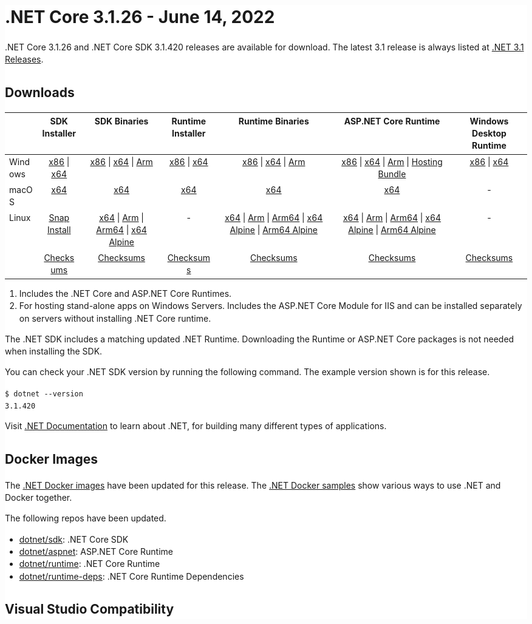 # .NET Core 3.1.26 - June 14, 2022

.NET Core 3.1.26 and .NET Core SDK 3.1.420 releases are available for download. The latest 3.1 release is always listed at [.NET 3.1 Releases](../README.md).

## Downloads

|           | SDK Installer                        | SDK Binaries                 | Runtime Installer                                        | Runtime Binaries                                 | ASP.NET Core Runtime           | Windows Desktop Runtime           |
| --------- | :------------------------------------------:     | :----------------------:                 | :---------------------------:                            | :-------------------------:                      | :-----------------:            |:-----------------:            |
| Windows   | [x86][dotnet-sdk-win-x86.exe] \| [x64][dotnet-sdk-win-x64.exe] | [x86][dotnet-sdk-win-x86.zip] \| [x64][dotnet-sdk-win-x64.zip] \| [Arm][dotnet-sdk-win-arm.zip] | [x86][dotnet-runtime-win-x86.exe] \| [x64][dotnet-runtime-win-x64.exe] | [x86][dotnet-runtime-win-x86.zip] \| [x64][dotnet-runtime-win-x64.zip] \| [Arm][dotnet-runtime-win-arm.zip]  | [x86][aspnetcore-runtime-win-x86.exe] \| [x64][aspnetcore-runtime-win-x64.exe] \| [Arm][aspnetcore-runtime-win-arm.zip] \| [Hosting Bundle][dotnet-hosting-win.exe] | [x86][windowsdesktop-runtime-win-x86.exe] \| [x64][windowsdesktop-runtime-win-x64.exe] |
| macOS     | [x64][dotnet-sdk-osx-x64.pkg]  | [x64][dotnet-sdk-osx-x64.tar.gz]     | [x64][dotnet-runtime-osx-x64.pkg] | [x64][dotnet-runtime-osx-x64.tar.gz] | [x64][aspnetcore-runtime-osx-x64.tar.gz] | - |
| Linux     |  [Snap Install](../install-linux.md)  | [x64][dotnet-sdk-linux-x64.tar.gz] \| [Arm][dotnet-sdk-linux-arm.tar.gz] \| [Arm64][dotnet-sdk-linux-arm64.tar.gz] \| [x64 Alpine][dotnet-sdk-linux-musl-x64.tar.gz] | - | [x64][dotnet-runtime-linux-x64.tar.gz] \| [Arm][dotnet-runtime-linux-arm.tar.gz] \| [Arm64][dotnet-runtime-linux-arm64.tar.gz] \| [x64 Alpine][dotnet-runtime-linux-musl-x64.tar.gz] \|  [Arm64 Alpine][dotnet-runtime-linux-musl-arm64.tar.gz]  | [x64][aspnetcore-runtime-linux-x64.tar.gz]  \| [Arm][aspnetcore-runtime-linux-arm.tar.gz] \| [Arm64][aspnetcore-runtime-linux-arm64.tar.gz] \| [x64 Alpine][aspnetcore-runtime-linux-musl-x64.tar.gz] \| [Arm64 Alpine][aspnetcore-runtime-linux-musl-arm64.tar.gz] | - |
|  | [Checksums][checksums-sdk]                             | [Checksums][checksums-sdk]                                          | [Checksums][checksums-runtime]                             | [Checksums][checksums-runtime] | [Checksums][checksums-runtime] | [Checksums][checksums-runtime] |

1. Includes the .NET Core and ASP.NET Core Runtimes.
2. For hosting stand-alone apps on Windows Servers. Includes the ASP.NET Core Module for IIS and can be installed separately on servers without installing .NET Core runtime.

The .NET SDK includes a matching updated .NET Runtime. Downloading the Runtime or ASP.NET Core packages is not needed when installing the SDK.

You can check your .NET SDK version by running the following command. The example version shown is for this release.

```console
$ dotnet --version
3.1.420
```

Visit [.NET Documentation](https://learn.microsoft.com/dotnet/core/) to learn about .NET, for building many different types of applications.

## Docker Images

The [.NET Docker images](https://hub.docker.com/_/microsoft-dotnet) have been updated for this release. The [.NET Docker samples](https://github.com/dotnet/dotnet-docker/blob/main/samples/README.md) show various ways to use .NET and Docker together.

The following repos have been updated.

* [dotnet/sdk](https://github.com/dotnet/dotnet-docker/blob/main/README.sdk.md): .NET Core SDK
* [dotnet/aspnet](https://github.com/dotnet/dotnet-docker/blob/main/README.aspnet.md): ASP.NET Core Runtime
* [dotnet/runtime](https://github.com/dotnet/dotnet-docker/blob/main/README.runtime.md): .NET Core Runtime
* [dotnet/runtime-deps](https://github.com/dotnet/dotnet-docker/blob/main/README.runtime.md): .NET Core Runtime Dependencies

## Visual Studio Compatibility


[checksums-runtime]: https://builds.dotnet.microsoft.com/dotnet/checksums/3.1.26-sha.txt
[checksums-sdk]: https://builds.dotnet.microsoft.com/dotnet/checksums/3.1.26-sha.txt
[dotnet-blog]:   https://devblogs.microsoft.com/dotnet/june-2022-updates/
[//]: # ( Runtime 3.1.26)
[dotnet-runtime-linux-arm.tar.gz]: https://download.visualstudio.microsoft.com/download/pr/e6e33223-7d66-4527-a136-4cf975353bfa/1b50d103dd24165c4bb87011c4bb41d6/dotnet-runtime-3.1.26-linux-arm.tar.gz
[dotnet-runtime-linux-arm64.tar.gz]: https://download.visualstudio.microsoft.com/download/pr/cb0e8b4b-7b2b-40cc-b7a6-30f0d4fabe6c/f5cb06cbb1b1b5d198792333b3db235a/dotnet-runtime-3.1.26-linux-arm64.tar.gz
[dotnet-runtime-linux-musl-arm64.tar.gz]: https://download.visualstudio.microsoft.com/download/pr/c61c0112-2123-47be-8ce4-4eb7886ad6c8/bfeda09472a742f5550f38196e2c6704/dotnet-runtime-3.1.26-linux-musl-arm64.tar.gz
[dotnet-runtime-linux-musl-x64.tar.gz]: https://download.visualstudio.microsoft.com/download/pr/2f7eb774-ccda-4b50-8661-2b363ea93562/2d41b51ff8a978b7b8c12e0ed8fae74b/dotnet-runtime-3.1.26-linux-musl-x64.tar.gz
[dotnet-runtime-linux-x64.tar.gz]: https://download.visualstudio.microsoft.com/download/pr/a14c8e4d-a22b-47f8-953c-bb4337634513/58017d103d432f7106c44b0891936aba/dotnet-runtime-3.1.26-linux-x64.tar.gz
[dotnet-runtime-osx-x64.pkg]: https://download.visualstudio.microsoft.com/download/pr/e14e6b1e-b27d-4f8c-90e7-9def21d250a1/1602ff3b9598157d42a541069882a30a/dotnet-runtime-3.1.26-osx-x64.pkg
[dotnet-runtime-osx-x64.tar.gz]: https://download.visualstudio.microsoft.com/download/pr/6bedea65-b104-45b8-abe9-36cefbeedadf/05f4e472ec2395dad7103fda9ed278b2/dotnet-runtime-3.1.26-osx-x64.tar.gz
[dotnet-runtime-win-arm.zip]: https://download.visualstudio.microsoft.com/download/pr/1e59be28-53a4-43c8-991a-885180fc8877/13aee0a20e2d9009c74b0a687f75de81/dotnet-runtime-3.1.26-win-arm.zip
[dotnet-runtime-win-x64.exe]: https://download.visualstudio.microsoft.com/download/pr/d68744b6-7bb2-43c3-80f2-b1c2e7108a4d/8d13e9eabef35592e79f2eb608ce63e6/dotnet-runtime-3.1.26-win-x64.exe
[dotnet-runtime-win-x64.zip]: https://download.visualstudio.microsoft.com/download/pr/bcf63452-4708-4ea3-94c9-71297e0fba13/f7ba23ab26ea03c7437621c5577f9a00/dotnet-runtime-3.1.26-win-x64.zip
[dotnet-runtime-win-x86.exe]: https://download.visualstudio.microsoft.com/download/pr/bdcac76d-0597-49d3-9c9f-739fa824a397/efc7d60c312bdf9c3f7168d8b8b73954/dotnet-runtime-3.1.26-win-x86.exe
[dotnet-runtime-win-x86.zip]: https://download.visualstudio.microsoft.com/download/pr/8efa8cad-0c3d-4744-86d5-7ab46b859afc/0e2ceddf73199c45d3885ad96dd0dfa2/dotnet-runtime-3.1.26-win-x86.zip
[//]: # ( WindowsDesktop 3.1.26)
[windowsdesktop-runtime-win-x64.exe]: https://download.visualstudio.microsoft.com/download/pr/a40ed796-b721-455e-bf17-574d905fd8d7/b5ce5020abaf4317855697cb5d085695/windowsdesktop-runtime-3.1.26-win-x64.exe
[windowsdesktop-runtime-win-x86.exe]: https://download.visualstudio.microsoft.com/download/pr/a4ddd21c-0c40-49a2-bea4-a9209e214953/6381be0ed116cf2ee2cc72c9b4ad35ce/windowsdesktop-runtime-3.1.26-win-x86.exe
[//]: # ( ASP 3.1.26)
[aspnetcore-runtime-linux-arm.tar.gz]: https://download.visualstudio.microsoft.com/download/pr/d05cb243-5392-478b-ab85-a7123c1d304e/94833632c0e5f80691258283f889af34/aspnetcore-runtime-3.1.26-linux-arm.tar.gz
[aspnetcore-runtime-linux-arm64.tar.gz]: https://download.visualstudio.microsoft.com/download/pr/6b68a14a-b4dd-4a75-bb32-26c08d19190f/1d6b637e290775f668701f8f6092ab35/aspnetcore-runtime-3.1.26-linux-arm64.tar.gz
[aspnetcore-runtime-linux-musl-arm64.tar.gz]: https://download.visualstudio.microsoft.com/download/pr/95ad0d56-e0db-4d19-8c33-921ec5da3b2d/3ab9ca19c1ba8f26aeec1d237c36f962/aspnetcore-runtime-3.1.26-linux-musl-arm64.tar.gz
[aspnetcore-runtime-linux-musl-x64.tar.gz]: https://download.visualstudio.microsoft.com/download/pr/68598153-d1c9-4413-9c4e-127e5f944469/ec7429af0782056161659ab6405bb678/aspnetcore-runtime-3.1.26-linux-musl-x64.tar.gz
[aspnetcore-runtime-linux-x64.tar.gz]: https://download.visualstudio.microsoft.com/download/pr/6f72adf7-0e78-48ea-85ef-e72a39a1f8a1/1ec0238c236c3757e5628563a329fdc4/aspnetcore-runtime-3.1.26-linux-x64.tar.gz
[aspnetcore-runtime-osx-x64.tar.gz]: https://download.visualstudio.microsoft.com/download/pr/33e8be5c-5e6a-4dc2-9aa8-846aaffa6897/fe9d96af1d75f8d5f4cba4bff95f2fae/aspnetcore-runtime-3.1.26-osx-x64.tar.gz
[aspnetcore-runtime-win-arm.zip]: https://download.visualstudio.microsoft.com/download/pr/03168212-59d7-4a24-93c4-03f00c52ec92/9b0bd15549a50d32558a553aa8ad1a99/aspnetcore-runtime-3.1.26-win-arm.zip
[aspnetcore-runtime-win-x64.exe]: https://download.visualstudio.microsoft.com/download/pr/6b84271b-7981-491e-bd9c-bb80173191a0/245c0523fbdc56322c6c8f08bc2e6960/aspnetcore-runtime-3.1.26-win-x64.exe
[aspnetcore-runtime-win-x86.exe]: https://download.visualstudio.microsoft.com/download/pr/c77f2fdf-905d-4886-bbcd-98be61e34d48/f7499d8dc547d6df28a673df1cbdaf5f/aspnetcore-runtime-3.1.26-win-x86.exe
[dotnet-hosting-win.exe]: https://download.visualstudio.microsoft.com/download/pr/3f4a4c4f-f969-41b3-b9d5-0b889261646b/0c24d7226927c10847b5efecc3528ee0/dotnet-hosting-3.1.26-win.exe
[//]: # ( SDK 3.1.420)
[dotnet-sdk-linux-arm.tar.gz]: https://download.visualstudio.microsoft.com/download/pr/78abce54-388a-418f-85e0-cf3c6a0e7d35/98d1ee575a0369c97c3d14ee0e1085a8/dotnet-sdk-3.1.420-linux-arm.tar.gz
[dotnet-sdk-linux-arm64.tar.gz]: https://download.visualstudio.microsoft.com/download/pr/a84bf296-ee6e-4e66-9694-90d3da7af2b4/b00b2efe2432938e5a19c45d3759d80f/dotnet-sdk-3.1.420-linux-arm64.tar.gz
[dotnet-sdk-linux-musl-x64.tar.gz]: https://download.visualstudio.microsoft.com/download/pr/be39cbdb-38b9-45f3-a8c2-fe7029954327/e0c2ca91909db1a9dc5522faf73ff576/dotnet-sdk-3.1.420-linux-musl-x64.tar.gz
[dotnet-sdk-linux-x64.tar.gz]: https://download.visualstudio.microsoft.com/download/pr/5424da8c-ce12-46de-a51a-8fa61aefdde6/52a9d6b5718ea40863db96901c780d4b/dotnet-sdk-3.1.420-linux-x64.tar.gz
[dotnet-sdk-osx-x64.pkg]: https://download.visualstudio.microsoft.com/download/pr/ed7270b9-903b-4cc7-8a85-6cea3f954720/29603443e7d51971b04b6ed3a6911eac/dotnet-sdk-3.1.420-osx-x64.pkg
[dotnet-sdk-osx-x64.tar.gz]: https://download.visualstudio.microsoft.com/download/pr/bb0efe58-450c-4e28-81c1-4081acd6ffa4/1d0eaf8b624dff000c8b10ea0497e731/dotnet-sdk-3.1.420-osx-x64.tar.gz
[dotnet-sdk-win-arm.zip]: https://download.visualstudio.microsoft.com/download/pr/158d3a67-86f6-45e0-a1a8-ba82b98298eb/99045bfd32d5b58edb9db0cfa46fe19a/dotnet-sdk-3.1.420-win-arm.zip
[dotnet-sdk-win-x64.exe]: https://download.visualstudio.microsoft.com/download/pr/b0cd1e2f-13da-4573-803b-68b31618d35b/7b485cb16a59e6f2ddab0d45821ca43a/dotnet-sdk-3.1.420-win-x64.exe
[dotnet-sdk-win-x64.zip]: https://download.visualstudio.microsoft.com/download/pr/8c820993-e5cd-4b0a-81ff-43c74222a11b/e181b62887f08be3560a4cc6c842c725/dotnet-sdk-3.1.420-win-x64.zip
[dotnet-sdk-win-x86.exe]: https://download.visualstudio.microsoft.com/download/pr/8286a41b-c787-4912-a5c9-50c40eba07d0/a48056f55cb8efb2eaf2fd2e5dd5f8c6/dotnet-sdk-3.1.420-win-x86.exe
[dotnet-sdk-win-x86.zip]: https://download.visualstudio.microsoft.com/download/pr/58ff2760-cec9-4f3e-abfd-f5f47d04a99c/486ea04c54d1c64c2f95410a5a2eddef/dotnet-sdk-3.1.420-win-x86.zip